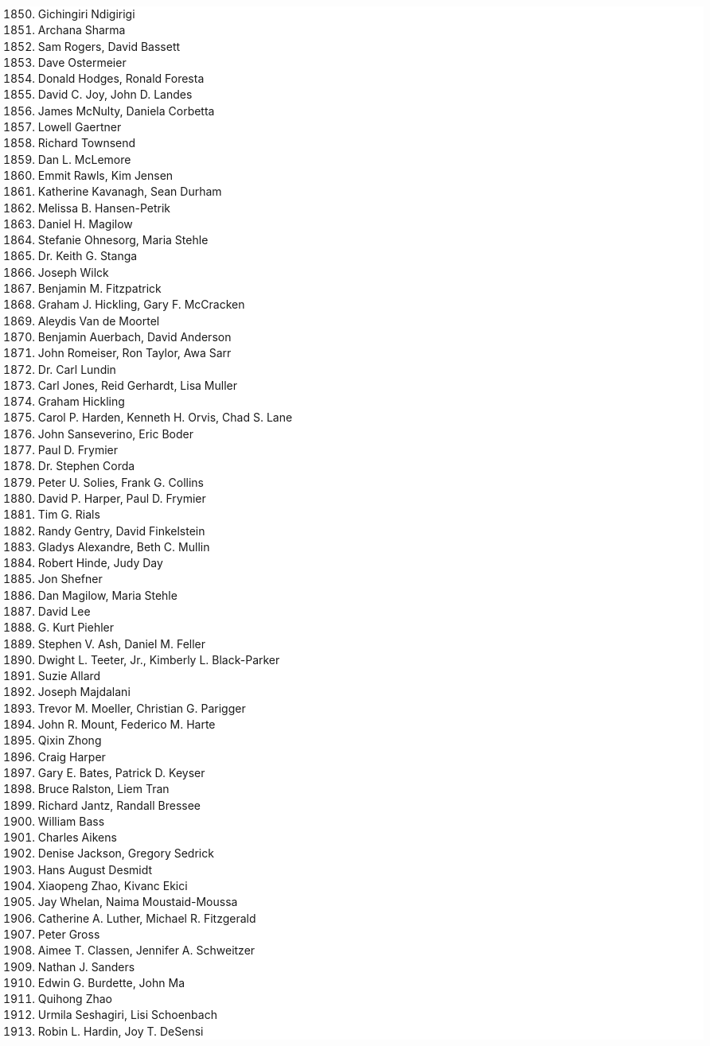 1850. Gichingiri Ndigirigi
1851. Archana Sharma
1852. Sam Rogers, David Bassett
1853. Dave Ostermeier
1854. Donald Hodges, Ronald Foresta
1855. David C. Joy, John D. Landes
1856. James McNulty, Daniela Corbetta
1857. Lowell Gaertner
1858. Richard Townsend
1859. Dan L. McLemore
1860. Emmit Rawls, Kim Jensen
1861. Katherine Kavanagh, Sean Durham
1862. Melissa B. Hansen-Petrik
1863. Daniel H. Magilow
1864. Stefanie Ohnesorg, Maria Stehle
1865. Dr. Keith G. Stanga
1866. Joseph Wilck
1867. Benjamin M. Fitzpatrick
1868. Graham J. Hickling, Gary F. McCracken
1869. Aleydis Van de Moortel
1870. Benjamin Auerbach, David Anderson
1871. John Romeiser, Ron Taylor, Awa Sarr
1872. Dr. Carl Lundin
1873. Carl Jones, Reid Gerhardt, Lisa Muller
1874. Graham Hickling
1875. Carol P. Harden, Kenneth H. Orvis, Chad S. Lane
1876. John Sanseverino, Eric Boder
1877. Paul D. Frymier
1878. Dr. Stephen Corda
1879. Peter U. Solies, Frank G. Collins
1880. David P. Harper, Paul D. Frymier
1881. Tim G. Rials
1882. Randy Gentry, David Finkelstein
1883. Gladys Alexandre, Beth C. Mullin
1884. Robert Hinde, Judy Day
1885. Jon Shefner
1886. Dan Magilow, Maria Stehle
1887. David Lee
1888. G. Kurt Piehler
1889. Stephen V. Ash, Daniel M. Feller
1890. Dwight L. Teeter,   Jr., Kimberly L. Black-Parker
1891. Suzie Allard
1892. Joseph Majdalani
1893. Trevor M. Moeller, Christian G. Parigger
1894. John R. Mount, Federico M. Harte
1895. Qixin Zhong
1896. Craig Harper
1897. Gary E. Bates, Patrick D. Keyser
1898. Bruce Ralston, Liem Tran
1899. Richard Jantz, Randall Bressee
1900. William Bass
1901. Charles Aikens
1902. Denise Jackson, Gregory Sedrick
1903. Hans August Desmidt
1904. Xiaopeng Zhao, Kivanc Ekici
1905. Jay Whelan, Naima Moustaid-Moussa
1906. Catherine A. Luther, Michael R. Fitzgerald
1907. Peter Gross
1908. Aimee T. Classen, Jennifer A. Schweitzer
1909. Nathan J. Sanders
1910. Edwin G. Burdette, John Ma
1911. Quihong Zhao
1912. Urmila Seshagiri, Lisi Schoenbach
1913. Robin L. Hardin, Joy T. DeSensi